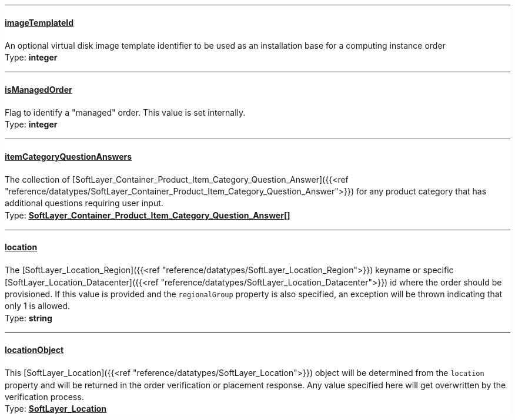 
</div>
<div class="prop-row">

-----
[imageTemplateId]: #imagetemplateid
#### [imageTemplateId]
An optional virtual disk image template identifier to be used as an installation base for a computing instance order  
<span class="type-label">Type: </span>**integer**


</div>
<div class="prop-row">

-----
[isManagedOrder]: #ismanagedorder
#### [isManagedOrder]
Flag to identify a "managed" order. This value is set internally.  
<span class="type-label">Type: </span>**integer**


</div>
<div class="prop-row">

-----
[itemCategoryQuestionAnswers]: #itemcategoryquestionanswers
#### [itemCategoryQuestionAnswers]
The collection of [SoftLayer_Container_Product_Item_Category_Question_Answer]({{<ref "reference/datatypes/SoftLayer_Container_Product_Item_Category_Question_Answer">}}) for any product category that has additional questions requiring user input.   
<span class="type-label">Type: </span>**<a href='/reference/datatypes/SoftLayer_Container_Product_Item_Category_Question_Answer'>SoftLayer_Container_Product_Item_Category_Question_Answer[] </a>**


</div>
<div class="prop-row">

-----
[location]: #location
#### [location]
The [SoftLayer_Location_Region]({{<ref "reference/datatypes/SoftLayer_Location_Region">}}) keyname or specific [SoftLayer_Location_Datacenter]({{<ref "reference/datatypes/SoftLayer_Location_Datacenter">}}) id where the order should be provisioned. If this value is provided and the <code>regionalGroup</code> property is also specified, an exception will be thrown indicating that only 1 is allowed.   
<span class="type-label">Type: </span>**string**


</div>
<div class="prop-row">

-----
[locationObject]: #locationobject
#### [locationObject]
This [SoftLayer_Location]({{<ref "reference/datatypes/SoftLayer_Location">}}) object will be determined from the <code>location</code> property and will be returned in the order verification or placement response. Any value specified here will get overwritten by the verification process.   
<span class="type-label">Type: </span>**<a href='/reference/datatypes/SoftLayer_Location'>SoftLayer_Location </a>**


[bigDataOrderFlag]: #bigdataorderflag
[billingInformation]: #billinginformation
[billingOrderItemId]: #billingorderitemid
[cancelUrl]: #cancelurl
[clusterIdentifier]: #clusteridentifier
[clusterOrderType]: #clusterordertype
[clusterResourceId]: #clusterresourceid
[containerIdentifier]: #containeridentifier
[containerSplHash]: #containersplhash
[currencyShortName]: #currencyshortname
[deviceFingerprintId]: #devicefingerprintid
[displayLayerSessionId]: #displaylayersessionid
[extendedHardwareTesting]: #extendedhardwaretesting
[flexibleCreditProgramPrice]: #flexiblecreditprogramprice
[gdprConsentFlag]: #gdprconsentflag
[hardware]: #hardware
[imageTemplateGlobalIdentifier]: #imagetemplateglobalidentifier
[message]: #message
[monitoringAgentConfigurationTemplateGroupId]: #monitoringagentconfigurationtemplategroupid
[orderContainers]: #ordercontainers
[orderHostnames]: #orderhostnames
[orderVerificationExceptions]: #orderverificationexceptions
[packageId]: #packageid
[paymentType]: #paymenttype
[postTaxRecurring]: #posttaxrecurring
[postTaxRecurringHourly]: #posttaxrecurringhourly
[postTaxRecurringMonthly]: #posttaxrecurringmonthly
[postTaxSetup]: #posttaxsetup
[preTaxRecurring]: #pretaxrecurring
[preTaxRecurringHourly]: #pretaxrecurringhourly
[preTaxRecurringMonthly]: #pretaxrecurringmonthly
[preTaxSetup]: #pretaxsetup
[presaleEvent]: #presaleevent
[presetId]: #presetid
[prices]: #prices
[primaryDiskPartitionId]: #primarydiskpartitionid
[priorities]: #priorities
[privateCloudOrderFlag]: #privatecloudorderflag
[privateCloudOrderType]: #privatecloudordertype
[privateCloudServerRole]: #privatecloudserverrole
[promotionCode]: #promotioncode
[properties]: #properties
[proratedInitialCharge]: #proratedinitialcharge
[proratedOrderTotal]: #proratedordertotal
[provisionScripts]: #provisionscripts
[quantity]: #quantity
[quoteName]: #quotename
[regionalGroup]: #regionalgroup
[requiredUpstreamDeviceId]: #requiredupstreamdeviceid
[resourceGroupId]: #resourcegroupid
[resourceGroupName]: #resourcegroupname
[resourceGroupTemplateId]: #resourcegrouptemplateid
[returnUrl]: #returnurl
[sendQuoteEmailFlag]: #sendquoteemailflag
[serverCoreCount]: #servercorecount
[serviceToken]: #servicetoken
[sourceVirtualGuestId]: #sourcevirtualguestid
[sshKeys]: #sshkeys
[stepId]: #stepid
[storageGroups]: #storagegroups
[tags]: #tags
[taxCacheHash]: #taxcachehash
[taxCompletedFlag]: #taxcompletedflag
[techIncubatorItemPrice]: #techincubatoritemprice
[totalRecurringTax]: #totalrecurringtax
[totalSetupTax]: #totalsetuptax
[usagePrices]: #usageprices
[useHourlyPricing]: #usehourlypricing
[virtualGuests]: #virtualguests